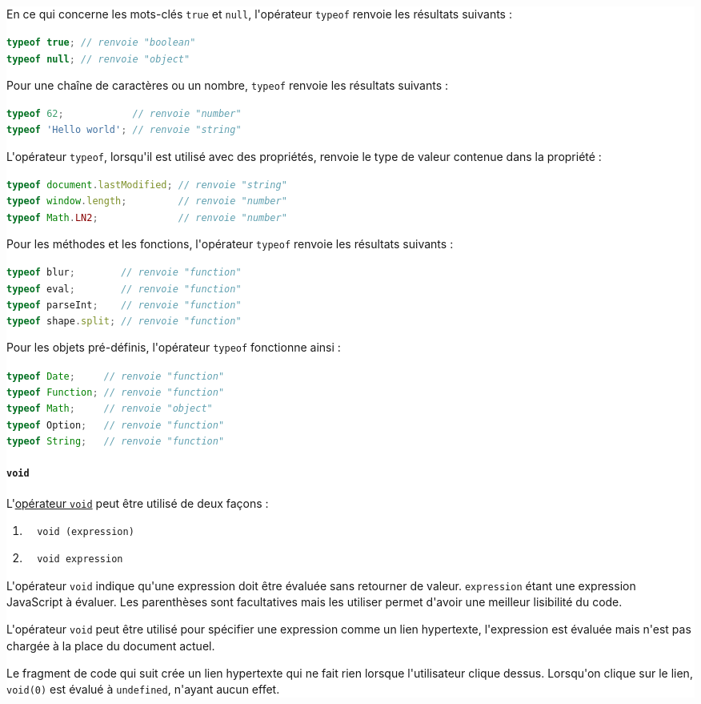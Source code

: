 En ce qui concerne les mots-clés `true` et `null`, l'opérateur `typeof` renvoie les résultats suivants :

```js
typeof true; // renvoie "boolean"
typeof null; // renvoie "object"
```

Pour une chaîne de caractères ou un nombre, `typeof` renvoie les résultats suivants :

```js
typeof 62;            // renvoie "number"
typeof 'Hello world'; // renvoie "string"
```

L'opérateur `typeof`, lorsqu'il est utilisé avec des propriétés, renvoie le type de valeur contenue dans la propriété :

```js
typeof document.lastModified; // renvoie "string"
typeof window.length;         // renvoie "number"
typeof Math.LN2;              // renvoie "number"
```

Pour les méthodes et les fonctions, l'opérateur `typeof` renvoie les résultats suivants :

```js
typeof blur;        // renvoie "function"
typeof eval;        // renvoie "function"
typeof parseInt;    // renvoie "function"
typeof shape.split; // renvoie "function"
```

Pour les objets pré-définis, l'opérateur `typeof` fonctionne ainsi :

```js
typeof Date;     // renvoie "function"
typeof Function; // renvoie "function"
typeof Math;     // renvoie "object"
typeof Option;   // renvoie "function"
typeof String;   // renvoie "function"
```

#### `void`

L'[opérateur `void`](/fr/docs/Web/JavaScript/Reference/Opérateurs/L_opérateur_void) peut être utilisé de deux façons :

1.       void (expression)
2.       void expression

L'opérateur `void` indique qu'une expression doit être évaluée sans retourner de valeur. `expression` étant une expression JavaScript à évaluer. Les parenthèses sont facultatives mais les utiliser permet d'avoir une meilleur lisibilité du code.

L'opérateur `void` peut être utilisé pour spécifier une expression comme un lien hypertexte, l'expression est évaluée mais n'est pas chargée à la place du document actuel.

Le fragment de code  qui suit crée un lien hypertexte qui ne fait rien lorsque l'utilisateur clique dessus. Lorsqu'on clique sur le lien, `void(0)` est évalué à `undefined`, n'ayant aucun effet.
